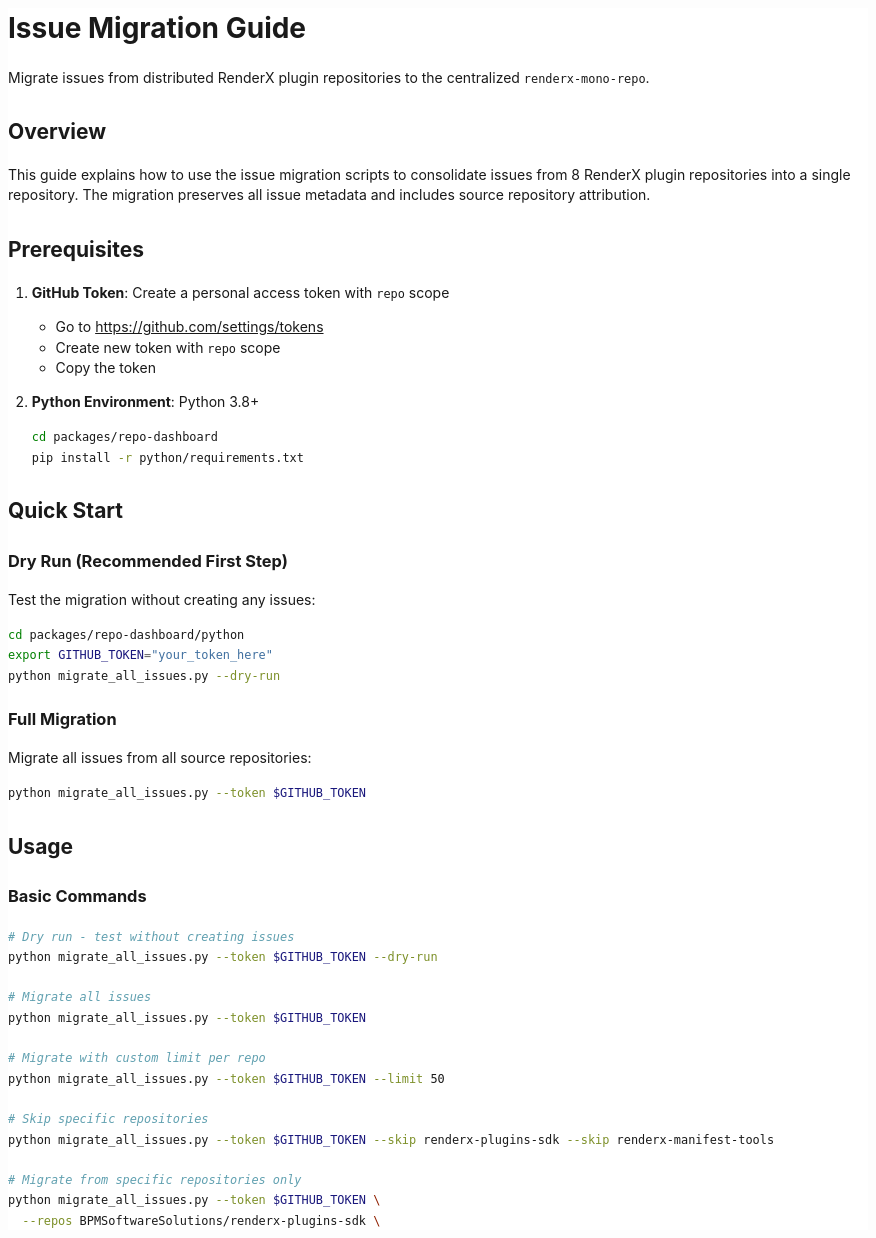 # Issue Migration Guide

Migrate issues from distributed RenderX plugin repositories to the centralized `renderx-mono-repo`.

## Overview

This guide explains how to use the issue migration scripts to consolidate issues from 8 RenderX plugin repositories into a single repository. The migration preserves all issue metadata and includes source repository attribution.

## Prerequisites

1. **GitHub Token**: Create a personal access token with `repo` scope
   - Go to https://github.com/settings/tokens
   - Create new token with `repo` scope
   - Copy the token

2. **Python Environment**: Python 3.8+
   ```bash
   cd packages/repo-dashboard
   pip install -r python/requirements.txt
   ```

## Quick Start

### Dry Run (Recommended First Step)

Test the migration without creating any issues:

```bash
cd packages/repo-dashboard/python
export GITHUB_TOKEN="your_token_here"
python migrate_all_issues.py --dry-run
```

### Full Migration

Migrate all issues from all source repositories:

```bash
python migrate_all_issues.py --token $GITHUB_TOKEN
```

## Usage

### Basic Commands

```bash
# Dry run - test without creating issues
python migrate_all_issues.py --token $GITHUB_TOKEN --dry-run

# Migrate all issues
python migrate_all_issues.py --token $GITHUB_TOKEN

# Migrate with custom limit per repo
python migrate_all_issues.py --token $GITHUB_TOKEN --limit 50

# Skip specific repositories
python migrate_all_issues.py --token $GITHUB_TOKEN --skip renderx-plugins-sdk --skip renderx-manifest-tools

# Migrate from specific repositories only
python migrate_all_issues.py --token $GITHUB_TOKEN \
  --repos BPMSoftwareSolutions/renderx-plugins-sdk \
```